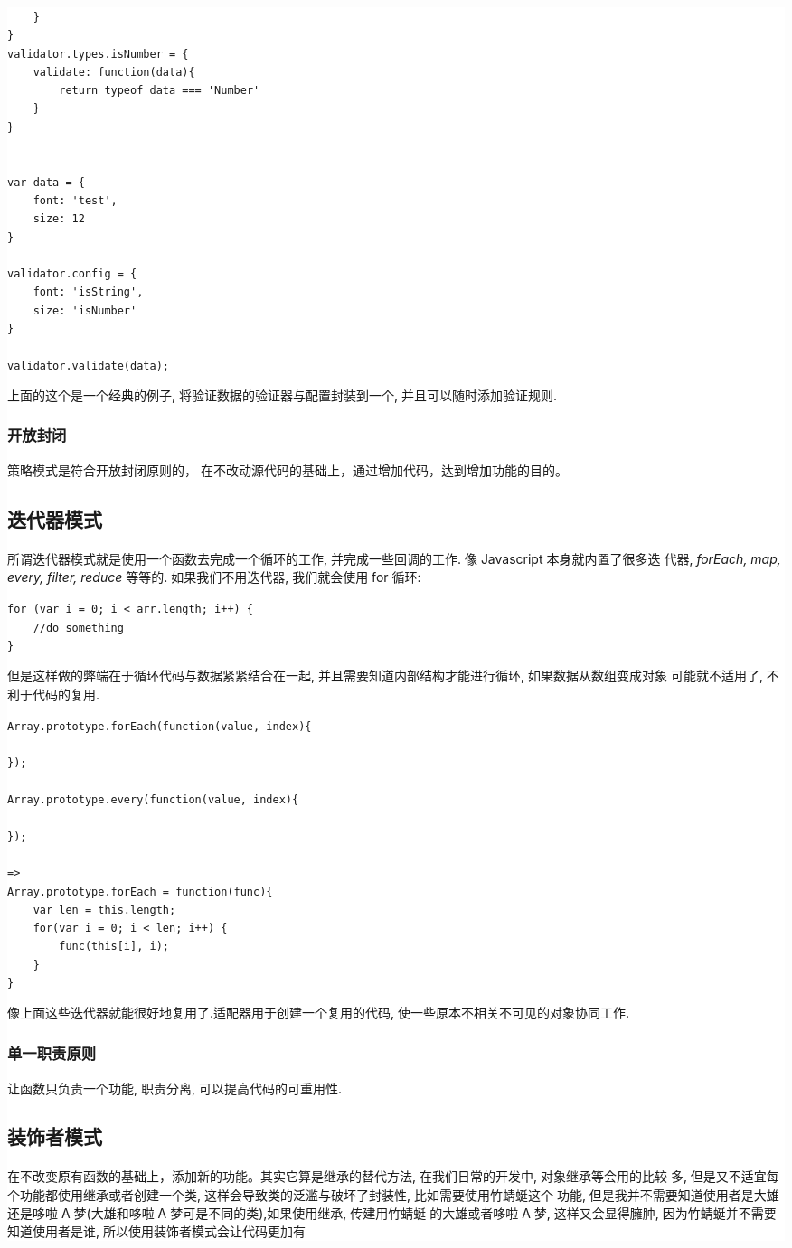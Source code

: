 ```
    }
}
validator.types.isNumber = {
    validate: function(data){
        return typeof data === 'Number'
    }
}


var data = {
    font: 'test',
    size: 12
}

validator.config = {
    font: 'isString',
    size: 'isNumber'
}

validator.validate(data);
```
上面的这个是一个经典的例子, 将验证数据的验证器与配置封装到一个, 并且可以随时添加验证规则.
### 开放封闭
策略模式是符合开放封闭原则的， 在不改动源代码的基础上，通过增加代码，达到增加功能的目的。
## 迭代器模式
所谓迭代器模式就是使用一个函数去完成一个循环的工作, 并完成一些回调的工作. 像 Javascript 本身就内置了很多迭
代器, *forEach, map, every, filter, reduce* 等等的.
如果我们不用迭代器, 我们就会使用 for 循环:
```
for (var i = 0; i < arr.length; i++) {
    //do something
}
```
但是这样做的弊端在于循环代码与数据紧紧结合在一起, 并且需要知道内部结构才能进行循环, 如果数据从数组变成对象
可能就不适用了, 不利于代码的复用.
```
Array.prototype.forEach(function(value, index){

});

Array.prototype.every(function(value, index){

});

=>
Array.prototype.forEach = function(func){
    var len = this.length;
    for(var i = 0; i < len; i++) {
        func(this[i], i);
    }
}
```
像上面这些迭代器就能很好地复用了.适配器用于创建一个复用的代码, 使一些原本不相关不可见的对象协同工作.
### 单一职责原则
让函数只负责一个功能, 职责分离, 可以提高代码的可重用性.
## 装饰者模式
在不改变原有函数的基础上，添加新的功能。其实它算是继承的替代方法, 在我们日常的开发中, 对象继承等会用的比较
多, 但是又不适宜每个功能都使用继承或者创建一个类, 这样会导致类的泛滥与破坏了封装性, 比如需要使用竹蜻蜓这个
功能, 但是我并不需要知道使用者是大雄还是哆啦 A 梦(大雄和哆啦 A 梦可是不同的类),如果使用继承, 传建用竹蜻蜓
的大雄或者哆啦 A 梦, 这样又会显得臃肿, 因为竹蜻蜓并不需要知道使用者是谁, 所以使用装饰者模式会让代码更加有
